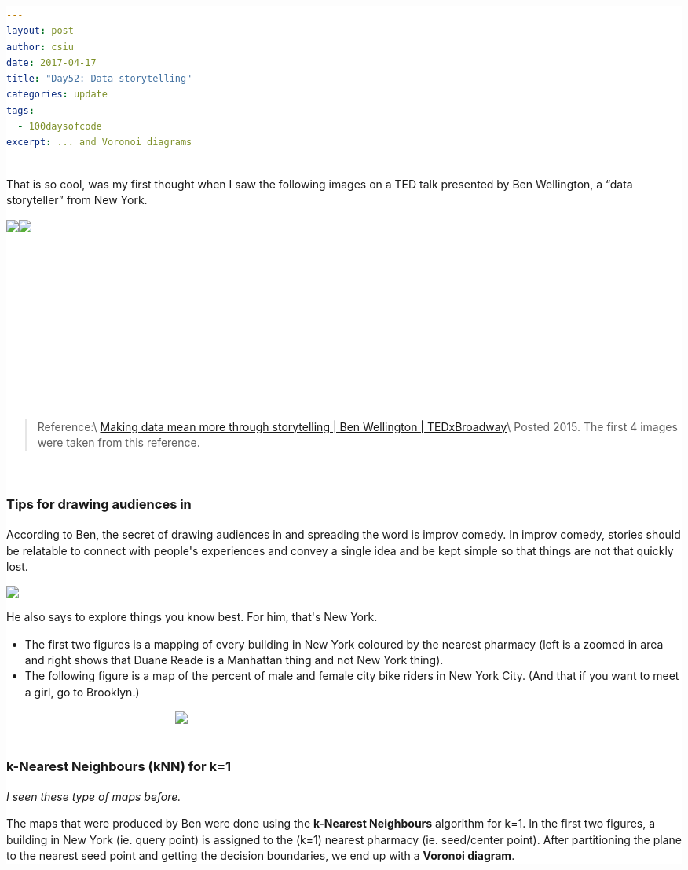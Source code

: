 ```yaml
---
layout: post
author: csiu
date: 2017-04-17
title: "Day52: Data storytelling"
categories: update
tags:
  - 100daysofcode
excerpt: ... and Voronoi diagrams
---
```


That is so cool, was my first thought when I saw the following images on a TED talk presented by [<i class="fa fa-twitter"></i>](https://twitter.com/iquantny)Ben Wellington, a “data storyteller” from New York.

<img src="{{ site.baseurl }}/img/figure/2017-04-17/fig1.png" style="display:block; margin:auto; height:240px; float:left" />
<img src="{{ site.baseurl }}/img/figure/2017-04-17/fig2.png" style="display:block; margin:auto; height:240px;" />

> Reference:\\
> [Making data mean more through storytelling \| Ben Wellington \| TEDxBroadway](https://www.youtube.com/watch?v=6xsvGYIxJok)\\
> <i class="fa fa-youtube-play"></i> Posted 2015. The first 4 images were taken from this reference.

<br>

### Tips for drawing audiences in

According to Ben, the secret of drawing audiences in and spreading the word is improv comedy. In improv comedy, stories should be relatable to connect with people's experiences and convey a single idea and be kept simple so that things are not that quickly lost.

<img src="{{ site.baseurl }}/img/figure/2017-04-17/fig4.png" style="display:block; margin:auto; width:100%;" />

He also says to explore things you know best. For him, that's New York.

- The first two figures is a mapping of every building in New York coloured by the nearest pharmacy (left is a zoomed in area and right shows that Duane Reade is a Manhattan thing and not New York thing).
- The following figure is a map of the percent of male and female city bike riders in New York City. (And that if you want to meet a girl, go to Brooklyn.)

<img src="{{ site.baseurl }}/img/figure/2017-04-17/fig3.png" style="display:block; margin:auto; width:50%;" />

<br>

### k-Nearest Neighbours (kNN) for k=1

*I seen these type of maps before.*

The maps that were produced by Ben were done using the **k-Nearest Neighbours** algorithm for k=1. In the first two figures, a building in New York (ie. query point) is assigned to the (k=1) nearest pharmacy (ie. seed/center point). After partitioning the plane to the nearest seed point and getting the decision boundaries, we end up with a **Voronoi diagram**.
